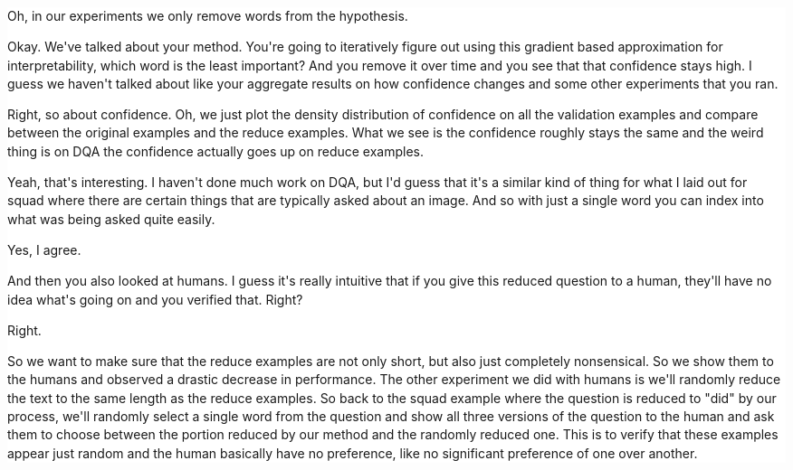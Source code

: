 Oh, in our experiments we only remove words from the hypothesis.

</turn>


<turn speaker="Matt Gardner" timestamp="15:50">

Okay. We've talked about your method. You're going to iteratively figure out using this gradient
based approximation for interpretability, which word is the least important? And you remove it over
time and you see that that confidence stays high. I guess we haven't talked about like your
aggregate results on how confidence changes and some other experiments that you ran.

</turn>


<turn speaker="Shi Feng" timestamp="16:10">

Right, so about confidence. Oh, we just plot the density distribution of confidence on all the
validation examples and compare between the original examples and the reduce examples. What we see
is the confidence roughly stays the same and the weird thing is on DQA the confidence actually goes
up on reduce examples.

</turn>


<turn speaker="Matt Gardner" timestamp="16:29">

Yeah, that's interesting. I haven't done much work on DQA, but I'd guess that it's a similar kind of
thing for what I laid out for squad where there are certain things that are typically asked about an
image. And so with just a single word you can index into what was being asked quite easily.

</turn>


<turn speaker="Shi Feng" timestamp="16:46">

Yes, I agree.

</turn>


<turn speaker="Matt Gardner" timestamp="16:46">

And then you also looked at humans. I guess it's really intuitive that if you give this reduced
question to a human, they'll have no idea what's going on and you verified that. Right?

</turn>


<turn speaker="Shi Feng" timestamp="16:55">

Right.

</turn>


<turn speaker="Shi Feng" timestamp="16:56">

So we want to make sure that the reduce examples are not only short, but also just completely
nonsensical. So we show them to the humans and observed a drastic decrease in performance. The other
experiment we did with humans is we'll randomly reduce the text to the same length as the reduce
examples. So back to the squad example where the question is reduced to "did" by our process, we'll
randomly select a single word from the question and show all three versions of the question to the
human and ask them to choose between the portion reduced by our method and the randomly reduced one.
This is to verify that these examples appear just random and the human basically have no preference,
like no significant preference of one over another.
